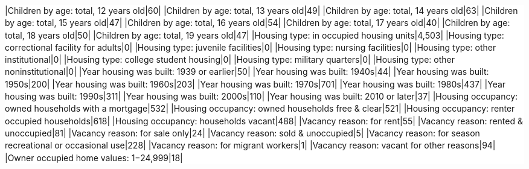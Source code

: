 |Children by age: total, 12 years old|60|
|Children by age: total, 13 years old|49|
|Children by age: total, 14 years old|63|
|Children by age: total, 15 years old|47|
|Children by age: total, 16 years old|54|
|Children by age: total, 17 years old|40|
|Children by age: total, 18 years old|50|
|Children by age: total, 19 years old|47|
|Housing type: in occupied housing units|4,503|
|Housing type: correctional facility for adults|0|
|Housing type: juvenile facilities|0|
|Housing type: nursing facilities|0|
|Housing type: other institutional|0|
|Housing type: college student housing|0|
|Housing type: military quarters|0|
|Housing type: other noninstitutional|0|
|Year housing was built: 1939 or earlier|50|
|Year housing was built: 1940s|44|
|Year housing was built: 1950s|200|
|Year housing was built: 1960s|203|
|Year housing was built: 1970s|701|
|Year housing was built: 1980s|437|
|Year housing was built: 1990s|311|
|Year housing was built: 2000s|110|
|Year housing was built: 2010 or later|37|
|Housing occupancy: owned households with a mortgage|532|
|Housing occupancy: owned households free & clear|521|
|Housing occupancy: renter occupied households|618|
|Housing occupancy: households vacant|488|
|Vacancy reason: for rent|55|
|Vacancy reason: rented & unoccupied|81|
|Vacancy reason: for sale only|24|
|Vacancy reason: sold & unoccupied|5|
|Vacancy reason: for season recreational or occasional use|228|
|Vacancy reason: for migrant workers|1|
|Vacancy reason: vacant for other reasons|94|
|Owner occupied home values: $1-$24,999|18|